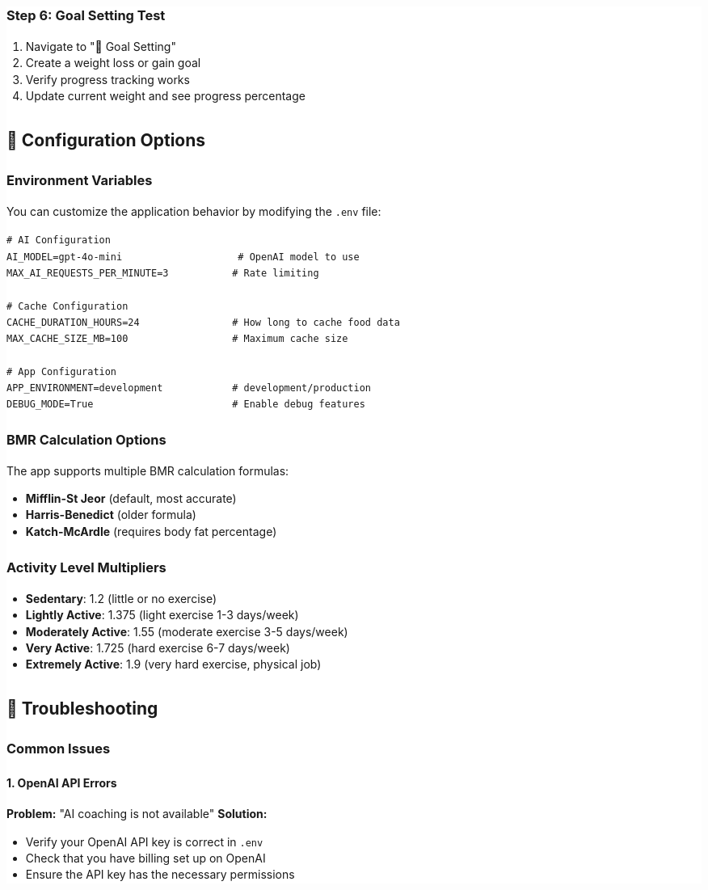 ### Step 6: Goal Setting Test

1. Navigate to "🎯 Goal Setting"
2. Create a weight loss or gain goal
3. Verify progress tracking works
4. Update current weight and see progress percentage

## 🔧 Configuration Options

### Environment Variables

You can customize the application behavior by modifying the `.env` file:

```env
# AI Configuration
AI_MODEL=gpt-4o-mini                    # OpenAI model to use
MAX_AI_REQUESTS_PER_MINUTE=3           # Rate limiting

# Cache Configuration
CACHE_DURATION_HOURS=24                # How long to cache food data
MAX_CACHE_SIZE_MB=100                  # Maximum cache size

# App Configuration
APP_ENVIRONMENT=development            # development/production
DEBUG_MODE=True                        # Enable debug features
```

### BMR Calculation Options

The app supports multiple BMR calculation formulas:
- **Mifflin-St Jeor** (default, most accurate)
- **Harris-Benedict** (older formula)
- **Katch-McArdle** (requires body fat percentage)

### Activity Level Multipliers

- **Sedentary**: 1.2 (little or no exercise)
- **Lightly Active**: 1.375 (light exercise 1-3 days/week)
- **Moderately Active**: 1.55 (moderate exercise 3-5 days/week)
- **Very Active**: 1.725 (hard exercise 6-7 days/week)
- **Extremely Active**: 1.9 (very hard exercise, physical job)

## 🐛 Troubleshooting

### Common Issues

#### 1. OpenAI API Errors

**Problem:** "AI coaching is not available"
**Solution:**
- Verify your OpenAI API key is correct in `.env`
- Check that you have billing set up on OpenAI
- Ensure the API key has the necessary permissions
